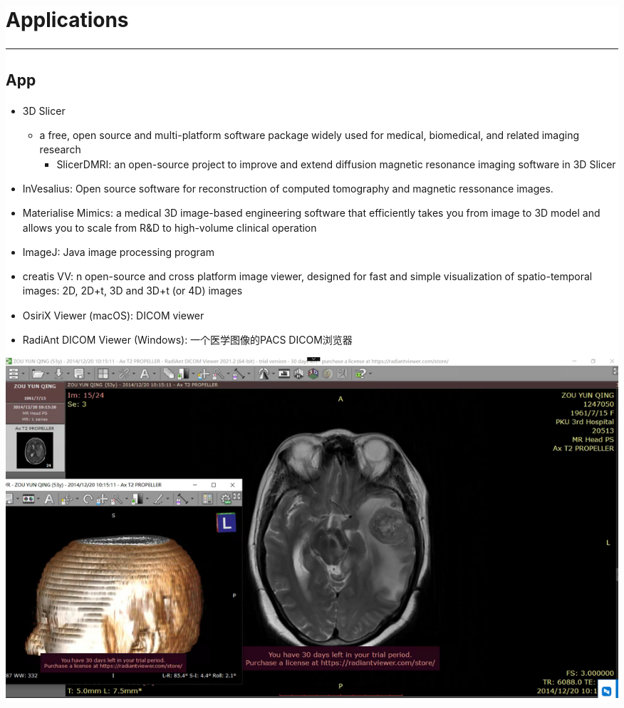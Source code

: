 # Applications

---

## App

- 3D Slicer
    - a free, open source and multi-platform software package widely used for medical, biomedical, and related imaging research
	  - SlicerDMRI: an open-source project to improve and extend diffusion magnetic resonance imaging software in 3D Slicer

- InVesalius: Open source software for reconstruction of computed tomography and magnetic ressonance images.

- Materialise Mimics: a medical 3D image-based engineering software that efficiently takes you from image to 3D model and allows you to scale from R&D to high-volume clinical operation

- ImageJ: Java image processing program


- creatis VV: n open-source and cross platform image viewer, designed for fast and simple visualization of spatio-temporal images: 2D, 2D+t, 3D and 3D+t (or 4D) images

- OsiriX Viewer (macOS): DICOM viewer

- RadiAnt DICOM Viewer (Windows): 一个医学图像的PACS DICOM浏览器

<p align="center">
  <img src="../img/DICOM-Viewer-RadiAnt.png" style="width:100%;">
</p>
		